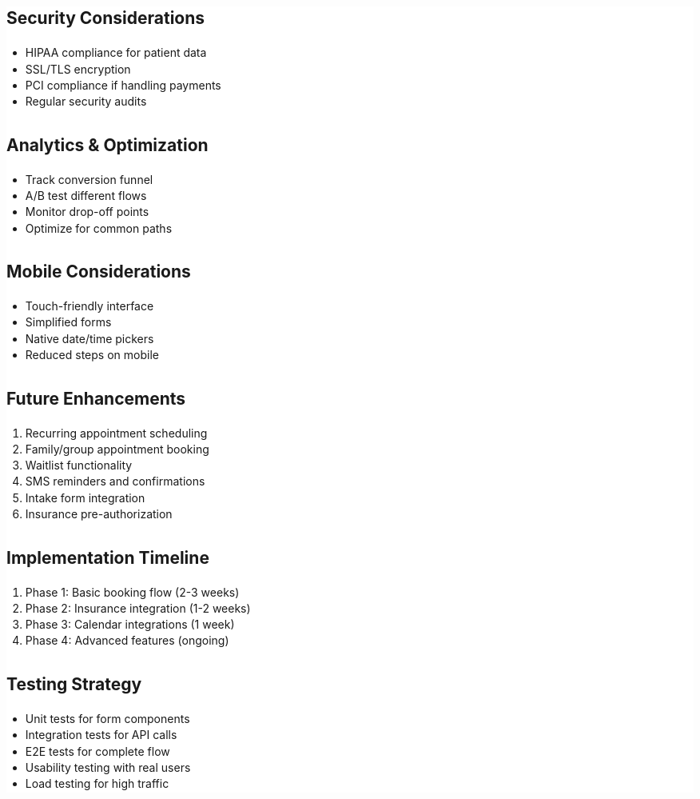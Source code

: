 ## Security Considerations
- HIPAA compliance for patient data
- SSL/TLS encryption
- PCI compliance if handling payments
- Regular security audits

## Analytics & Optimization
- Track conversion funnel
- A/B test different flows
- Monitor drop-off points
- Optimize for common paths

## Mobile Considerations
- Touch-friendly interface
- Simplified forms
- Native date/time pickers
- Reduced steps on mobile

## Future Enhancements
1. Recurring appointment scheduling
2. Family/group appointment booking
3. Waitlist functionality
4. SMS reminders and confirmations
5. Intake form integration
6. Insurance pre-authorization

## Implementation Timeline
1. Phase 1: Basic booking flow (2-3 weeks)
2. Phase 2: Insurance integration (1-2 weeks)
3. Phase 3: Calendar integrations (1 week)
4. Phase 4: Advanced features (ongoing)

## Testing Strategy
- Unit tests for form components
- Integration tests for API calls
- E2E tests for complete flow
- Usability testing with real users
- Load testing for high traffic
